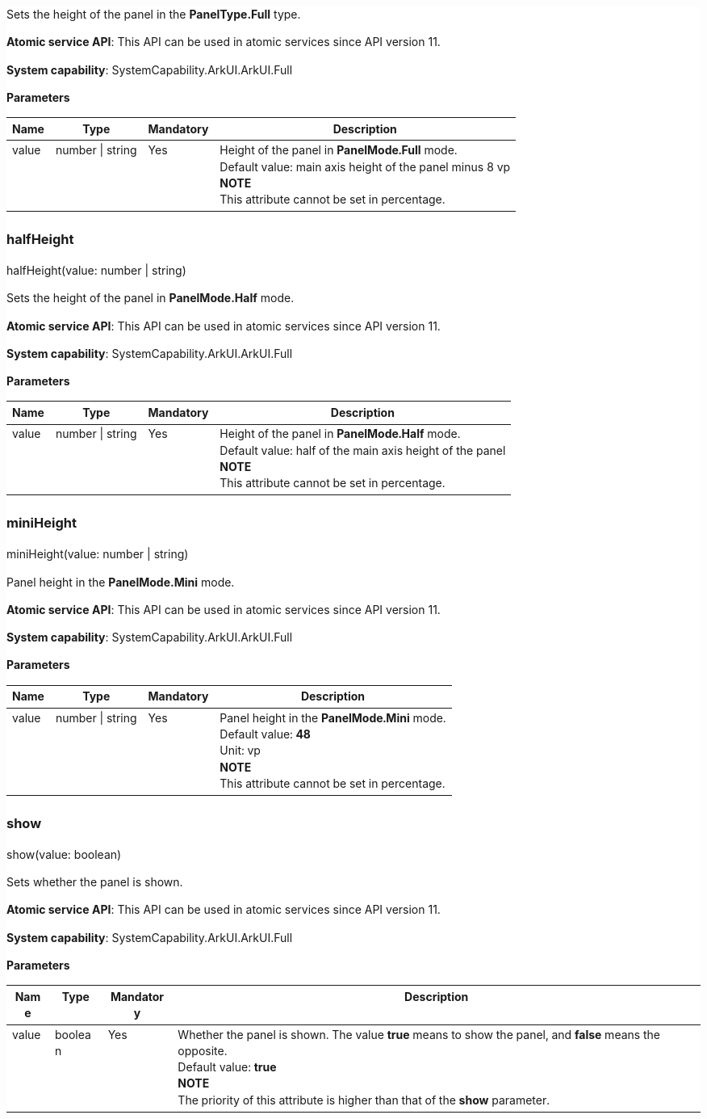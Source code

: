 Sets the height of the panel in the **PanelType.Full** type.

**Atomic service API**: This API can be used in atomic services since API version 11.

**System capability**: SystemCapability.ArkUI.ArkUI.Full

**Parameters**

| Name| Type                      | Mandatory| Description                                                        |
| ------ | -------------------------- | ---- | ------------------------------------------------------------ |
| value  | number \| string | Yes  | Height of the panel in **PanelMode.Full** mode.<br>Default value: main axis height of the panel minus 8 vp<br>**NOTE**<br>This attribute cannot be set in percentage.|

### halfHeight

halfHeight(value: number | string)

Sets the height of the panel in **PanelMode.Half** mode.

**Atomic service API**: This API can be used in atomic services since API version 11.

**System capability**: SystemCapability.ArkUI.ArkUI.Full

**Parameters**

| Name| Type                      | Mandatory| Description                                                        |
| ------ | -------------------------- | ---- | ------------------------------------------------------------ |
| value  | number \| string | Yes  | Height of the panel in **PanelMode.Half** mode.<br>Default value: half of the main axis height of the panel<br>**NOTE**<br>This attribute cannot be set in percentage.|

### miniHeight

miniHeight(value: number | string)

Panel height in the **PanelMode.Mini** mode.

**Atomic service API**: This API can be used in atomic services since API version 11.

**System capability**: SystemCapability.ArkUI.ArkUI.Full

**Parameters**

| Name| Type                      | Mandatory| Description                                                        |
| ------ | -------------------------- | ---- | ------------------------------------------------------------ |
| value  | number \| string | Yes  | Panel height in the **PanelMode.Mini** mode.<br>Default value: **48**<br>Unit: vp<br>**NOTE**<br>This attribute cannot be set in percentage.|

### show

show(value: boolean)

Sets whether the panel is shown.

**Atomic service API**: This API can be used in atomic services since API version 11.

**System capability**: SystemCapability.ArkUI.ArkUI.Full

**Parameters**

| Name | Type                                                        | Mandatory| Description                                                        |
| ------- | ------------------------------------------------------------ | ---- | ------------------------------------------------------------ |
| value   | boolean | Yes  | Whether the panel is shown. The value **true** means to show the panel, and **false** means the opposite.<br>Default value: **true**<br>**NOTE**<br>The priority of this attribute is higher than that of the **show** parameter.|

